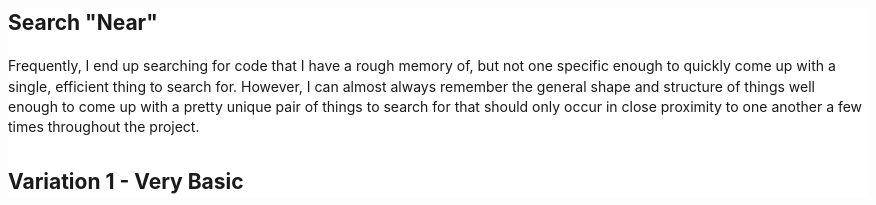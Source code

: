 ## Search "Near"

Frequently, I end up searching for code that I have a rough memory of, but not one specific enough to quickly come up with a single, efficient thing to search for. However, I can almost always remember the general shape and structure of things well enough to come up with a pretty unique pair of things to search for that should only occur in close proximity to one another a few times throughout the project.

## Variation 1 - Very Basic 
